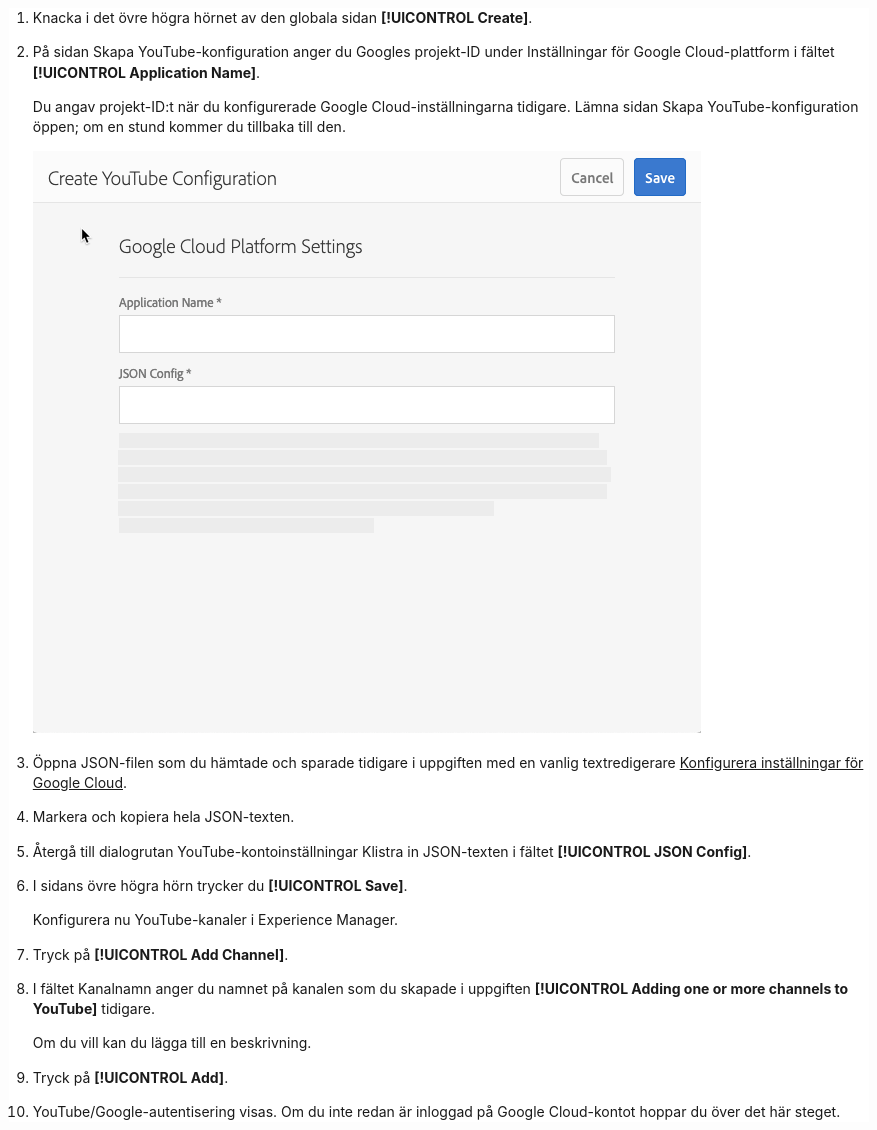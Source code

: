 1. Knacka i det övre högra hörnet av den globala sidan **[!UICONTROL Create]**.
1. På sidan Skapa YouTube-konfiguration anger du Googles projekt-ID under Inställningar för Google Cloud-plattform i fältet **[!UICONTROL Application Name]**.

   Du angav projekt-ID:t när du konfigurerade Google Cloud-inställningarna tidigare.
Lämna sidan Skapa YouTube-konfiguration öppen; om en stund kommer du tillbaka till den.

   ![6_5_youtubepublish-createUtubeConfiguration](assets/6_5_youtubepublish-createyoutubeconfiguration.png)

1. Öppna JSON-filen som du hämtade och sparade tidigare i uppgiften med en vanlig textredigerare [Konfigurera inställningar för Google Cloud](/help/assets/video.md#configuring-google-cloud-settings).
1. Markera och kopiera hela JSON-texten.
1. Återgå till dialogrutan YouTube-kontoinställningar Klistra in JSON-texten i fältet **[!UICONTROL JSON Config]**.
1. I sidans övre högra hörn trycker du **[!UICONTROL Save]**.

   Konfigurera nu YouTube-kanaler i Experience Manager.

1. Tryck på **[!UICONTROL Add Channel]**.
1. I fältet Kanalnamn anger du namnet på kanalen som du skapade i uppgiften **[!UICONTROL Adding one or more channels to YouTube]** tidigare.

   Om du vill kan du lägga till en beskrivning.

1. Tryck på **[!UICONTROL Add]**.
1. YouTube/Google-autentisering visas. Om du inte redan är inloggad på Google Cloud-kontot hoppar du över det här steget.
